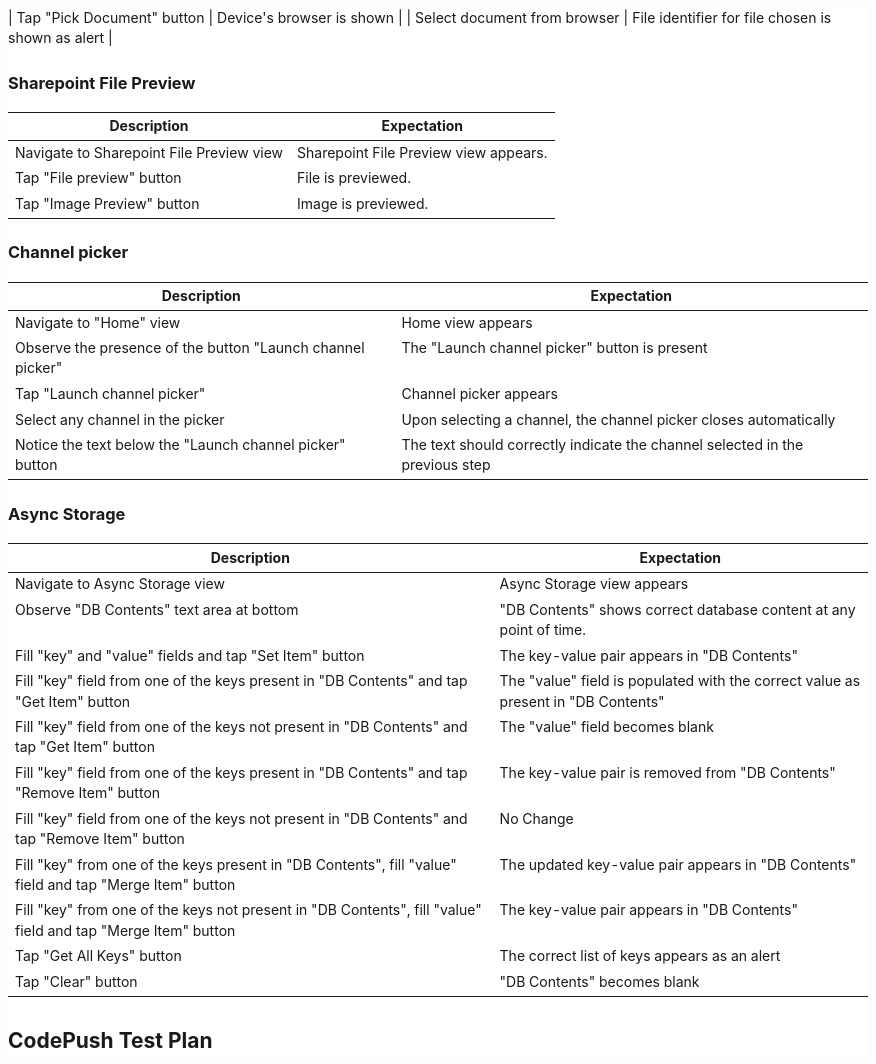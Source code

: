 | Tap "Pick Document" button | Device's browser is shown |
| Select document from browser | File identifier for file chosen is shown as alert |

### Sharepoint File Preview

| Description | Expectation |
| ----------- | ----------- |
| Navigate to Sharepoint File Preview view | Sharepoint File Preview view appears. |
| Tap "File preview" button | File is previewed. |
| Tap "Image Preview" button | Image is previewed. |

### Channel picker

| Description | Expectation |
| ----------- | ----------- |
| Navigate to "Home" view | Home view appears |
| Observe the presence of the button "Launch channel picker" | The "Launch channel picker" button is present |
| Tap "Launch channel picker" | Channel picker appears |
| Select any channel in the picker | Upon selecting a channel, the channel picker closes automatically |
| Notice the text below the "Launch channel picker" button | The text should correctly indicate the channel selected in the previous step|

### Async Storage

| Description | Expectation |
| ----------- | ----------- |
| Navigate to Async Storage view | Async Storage view appears |
| Observe "DB Contents" text area at bottom | "DB Contents" shows correct database content at any point of time. |
| Fill "key" and "value" fields and tap "Set Item" button | The key-value pair appears in "DB Contents" |
| Fill "key" field from one of the keys present in "DB Contents" and tap "Get Item" button | The "value" field is populated with the correct value as present in "DB Contents" |
| Fill "key" field from one of the keys not present in "DB Contents" and tap "Get Item" button | The "value" field becomes blank |
| Fill "key" field from one of the keys present in "DB Contents" and tap "Remove Item" button | The key-value pair is removed from "DB Contents" |
| Fill "key" field from one of the keys not present in "DB Contents" and tap "Remove Item" button | No Change |
| Fill "key" from one of the keys present in "DB Contents", fill "value" field and tap "Merge Item" button | The updated key-value pair appears in "DB Contents" |
| Fill "key" from one of the keys not present in "DB Contents", fill "value" field and tap "Merge Item" button | The key-value pair appears in "DB Contents" |
| Tap "Get All Keys" button | The correct list of keys appears as an alert |
| Tap "Clear" button | "DB Contents" becomes blank |

## CodePush Test Plan
